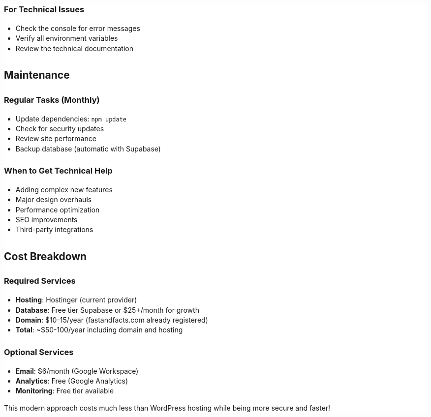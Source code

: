 ### For Technical Issues
- Check the console for error messages
- Verify all environment variables
- Review the technical documentation

## Maintenance

### Regular Tasks (Monthly)
- Update dependencies: `npm update`
- Check for security updates
- Review site performance
- Backup database (automatic with Supabase)

### When to Get Technical Help
- Adding complex new features
- Major design overhauls
- Performance optimization
- SEO improvements
- Third-party integrations

## Cost Breakdown

### Required Services
- **Hosting**: Hostinger (current provider)
- **Database**: Free tier Supabase or $25+/month for growth
- **Domain**: $10-15/year (fastandfacts.com already registered)
- **Total**: ~$50-100/year including domain and hosting

### Optional Services
- **Email**: $6/month (Google Workspace)
- **Analytics**: Free (Google Analytics)
- **Monitoring**: Free tier available

This modern approach costs much less than WordPress hosting while being more secure and faster!
